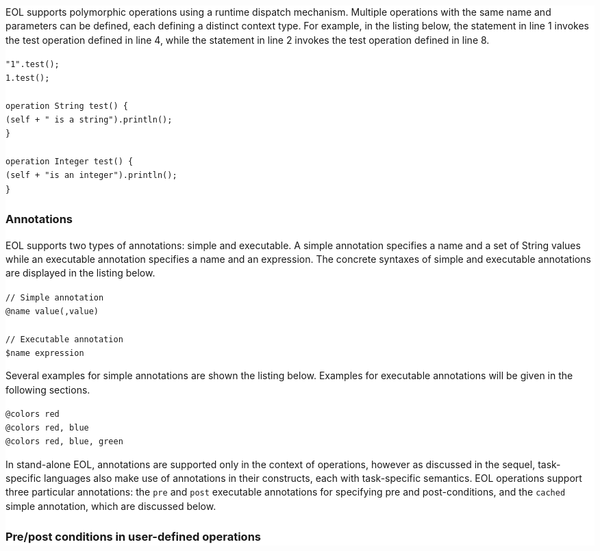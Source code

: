 EOL supports polymorphic operations using a runtime dispatch mechanism.
Multiple operations with the same name and parameters can be defined,
each defining a distinct context type. For example, in the listing below, the statement in line 1 invokes the test
operation defined in line 4, while the statement in line 2 invokes the
test operation defined in line 8.

```
"1".test();
1.test();

operation String test() {
(self + " is a string").println();
}

operation Integer test() {
(self + "is an integer").println();
}
```

### Annotations

EOL supports two types of annotations: simple and executable. A simple
annotation specifies a name and a set of String values while an
executable annotation specifies a name and an expression. The concrete
syntaxes of simple and executable annotations are displayed in the listing below. 

``` 
// Simple annotation
@name value(,value)

// Executable annotation
$name expression
```

Several examples
for simple annotations are shown the listing below. Examples for executable
annotations will be given in the following sections.

```eol
@colors red
@colors red, blue
@colors red, blue, green
```

In stand-alone EOL, annotations are supported only in the context of
operations, however as discussed in the sequel, task-specific languages
also make use of annotations in their constructs, each with
task-specific semantics. EOL operations support three particular
annotations: the `pre` and `post` executable annotations for specifying
pre and post-conditions, and the `cached` simple annotation, which are
discussed below.

### Pre/post conditions in user-defined operations

